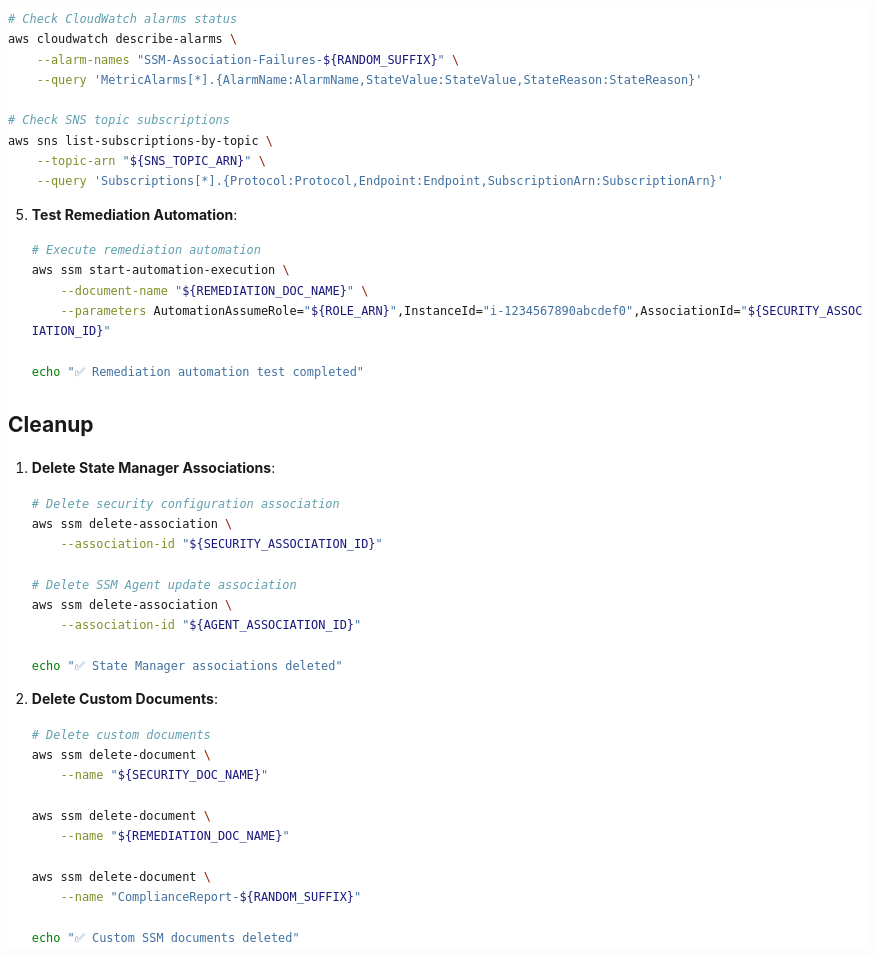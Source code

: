    ```bash
   # Check CloudWatch alarms status
   aws cloudwatch describe-alarms \
       --alarm-names "SSM-Association-Failures-${RANDOM_SUFFIX}" \
       --query 'MetricAlarms[*].{AlarmName:AlarmName,StateValue:StateValue,StateReason:StateReason}'
   
   # Check SNS topic subscriptions
   aws sns list-subscriptions-by-topic \
       --topic-arn "${SNS_TOPIC_ARN}" \
       --query 'Subscriptions[*].{Protocol:Protocol,Endpoint:Endpoint,SubscriptionArn:SubscriptionArn}'
   ```

5. **Test Remediation Automation**:

   ```bash
   # Execute remediation automation
   aws ssm start-automation-execution \
       --document-name "${REMEDIATION_DOC_NAME}" \
       --parameters AutomationAssumeRole="${ROLE_ARN}",InstanceId="i-1234567890abcdef0",AssociationId="${SECURITY_ASSOCIATION_ID}"
   
   echo "✅ Remediation automation test completed"
   ```

## Cleanup

1. **Delete State Manager Associations**:

   ```bash
   # Delete security configuration association
   aws ssm delete-association \
       --association-id "${SECURITY_ASSOCIATION_ID}"
   
   # Delete SSM Agent update association
   aws ssm delete-association \
       --association-id "${AGENT_ASSOCIATION_ID}"
   
   echo "✅ State Manager associations deleted"
   ```

2. **Delete Custom Documents**:

   ```bash
   # Delete custom documents
   aws ssm delete-document \
       --name "${SECURITY_DOC_NAME}"
   
   aws ssm delete-document \
       --name "${REMEDIATION_DOC_NAME}"
   
   aws ssm delete-document \
       --name "ComplianceReport-${RANDOM_SUFFIX}"
   
   echo "✅ Custom SSM documents deleted"
   ```
